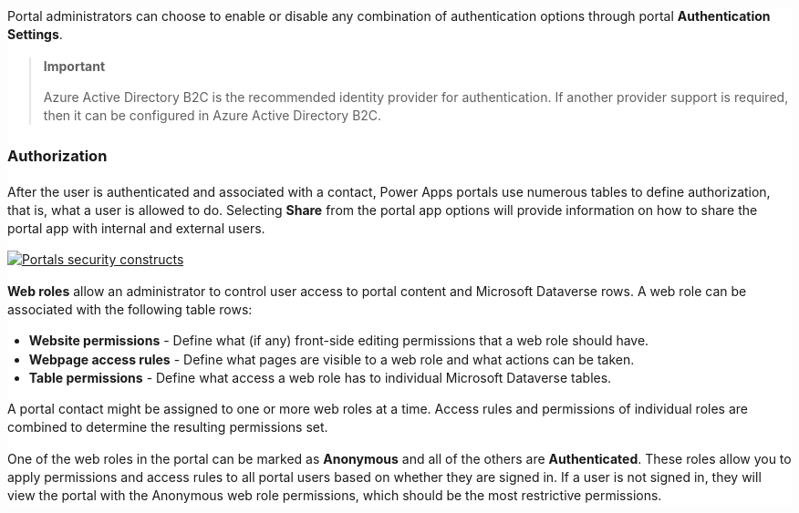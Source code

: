 Portal administrators can choose to enable or disable any combination of authentication options through portal **Authentication Settings**.

> **Important**
>
> Azure Active Directory B2C is the recommended identity provider for authentication. If another provider support is required, then it can be configured in Azure Active Directory B2C.

### Authorization

After the user is authenticated and associated with a contact, Power Apps portals use numerous tables to define authorization, that is, what a user is allowed to do. Selecting **Share** from the portal app options will provide information on how to share the portal app with internal and external users.

[![Portals security constructs](https://docs.microsoft.com/en-us/learn/modules/introduction-power-apps-portals/media/share-portal.png)](https://docs.microsoft.com/en-us/learn/modules/introduction-power-apps-portals/media/share-portal.png#lightbox)

**Web roles** allow an administrator to control user access to portal content and Microsoft Dataverse rows. A web role can be associated with the following table rows:

- **Website permissions** - Define what (if any) front-side editing permissions that a web role should have.
- **Webpage access rules** - Define what pages are visible to a web role and what actions can be taken.
- **Table permissions** - Define what access a web role has to individual Microsoft Dataverse tables.

A portal contact might be assigned to one or more web roles at a time. Access rules and permissions of individual roles are combined to determine the resulting permissions set.

One of the web roles in the portal can be marked as **Anonymous** and all of the others are **Authenticated**. These roles allow you to apply permissions and access rules to all portal users based on whether they are signed in. If a user is not signed in, they will view the portal with the Anonymous web role permissions, which should be the most restrictive permissions.

